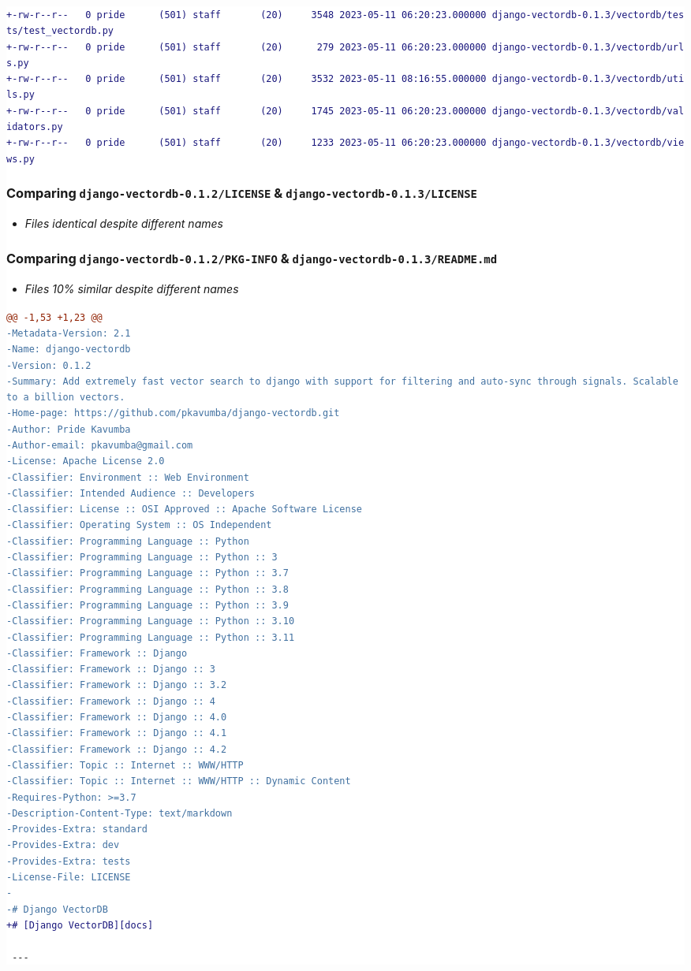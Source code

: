 ```diff
+-rw-r--r--   0 pride      (501) staff       (20)     3548 2023-05-11 06:20:23.000000 django-vectordb-0.1.3/vectordb/tests/test_vectordb.py
+-rw-r--r--   0 pride      (501) staff       (20)      279 2023-05-11 06:20:23.000000 django-vectordb-0.1.3/vectordb/urls.py
+-rw-r--r--   0 pride      (501) staff       (20)     3532 2023-05-11 08:16:55.000000 django-vectordb-0.1.3/vectordb/utils.py
+-rw-r--r--   0 pride      (501) staff       (20)     1745 2023-05-11 06:20:23.000000 django-vectordb-0.1.3/vectordb/validators.py
+-rw-r--r--   0 pride      (501) staff       (20)     1233 2023-05-11 06:20:23.000000 django-vectordb-0.1.3/vectordb/views.py
```

### Comparing `django-vectordb-0.1.2/LICENSE` & `django-vectordb-0.1.3/LICENSE`

 * *Files identical despite different names*

### Comparing `django-vectordb-0.1.2/PKG-INFO` & `django-vectordb-0.1.3/README.md`

 * *Files 10% similar despite different names*

```diff
@@ -1,53 +1,23 @@
-Metadata-Version: 2.1
-Name: django-vectordb
-Version: 0.1.2
-Summary: Add extremely fast vector search to django with support for filtering and auto-sync through signals. Scalable to a billion vectors.
-Home-page: https://github.com/pkavumba/django-vectordb.git
-Author: Pride Kavumba
-Author-email: pkavumba@gmail.com
-License: Apache License 2.0
-Classifier: Environment :: Web Environment
-Classifier: Intended Audience :: Developers
-Classifier: License :: OSI Approved :: Apache Software License
-Classifier: Operating System :: OS Independent
-Classifier: Programming Language :: Python
-Classifier: Programming Language :: Python :: 3
-Classifier: Programming Language :: Python :: 3.7
-Classifier: Programming Language :: Python :: 3.8
-Classifier: Programming Language :: Python :: 3.9
-Classifier: Programming Language :: Python :: 3.10
-Classifier: Programming Language :: Python :: 3.11
-Classifier: Framework :: Django
-Classifier: Framework :: Django :: 3
-Classifier: Framework :: Django :: 3.2
-Classifier: Framework :: Django :: 4
-Classifier: Framework :: Django :: 4.0
-Classifier: Framework :: Django :: 4.1
-Classifier: Framework :: Django :: 4.2
-Classifier: Topic :: Internet :: WWW/HTTP
-Classifier: Topic :: Internet :: WWW/HTTP :: Dynamic Content
-Requires-Python: >=3.7
-Description-Content-Type: text/markdown
-Provides-Extra: standard
-Provides-Extra: dev
-Provides-Extra: tests
-License-File: LICENSE
-
-# Django VectorDB
+# [Django VectorDB][docs]
 
 ---
```

 [sentence-transformers]: https://www.sbert.net
 [hnswlib]: https://github.com/nmslib/hnswlib
 [drf]: https://www.django-rest-framework.org
 [django-filters]: https://pypi.org/project/django-filter/
 [docs]: https://pkavumba.github.io/django-vectordb/
 [pypi]: https://pypi.org/project/django-vectordb/
 [pypi-version]: https://img.shields.io/pypi/v/django-vectordb.svg
 [sentence-transformers]: https://www.sbert.net
 [hnswlib]: https://github.com/nmslib/hnswlib
 [drf]: https://www.django-rest-framework.org
 [django-filters]: https://pypi.org/project/django-filter/
 [docs]: https://pkavumba.github.io/django-vectordb/
 [pypi]: https://pypi.org/project/django-vectordb/
 [pypi-version]: https://img.shields.io/pypi/v/django-vectordb.svg
 [sentence-transformers]: https://www.sbert.net
 [hnswlib]: https://github.com/nmslib/hnswlib
 [drf]: https://www.django-rest-framework.org
 [django-filters]: https://pypi.org/project/django-filter/
 [docs]: https://pkavumba.github.io/django-vectordb/
 [pypi]: https://pypi.org/project/django-vectordb/
 [pypi-version]: https://img.shields.io/pypi/v/django-vectordb.svg